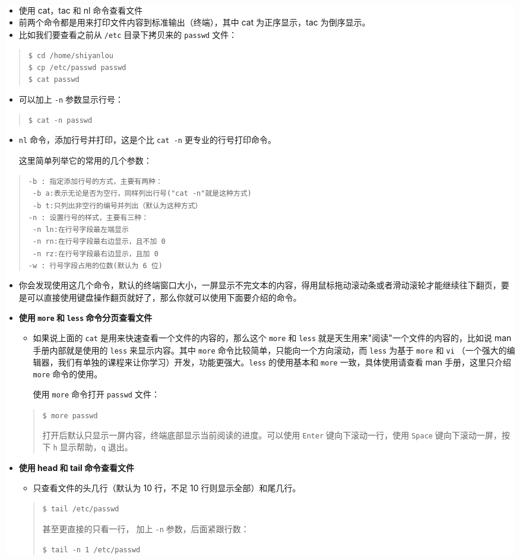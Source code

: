 - 使用 cat，tac 和 nl 命令查看文件
- 前两个命令都是用来打印文件内容到标准输出（终端），其中 cat 为正序显示，tac 为倒序显示。
- 比如我们要查看之前从 `/etc` 目录下拷贝来的 `passwd` 文件： 

> ```shell
> $ cd /home/shiyanlou
> $ cp /etc/passwd passwd
> $ cat passwd
> 
> ```

- 可以加上 `-n` 参数显示行号： 

> ```shell
> $ cat -n passwd
> 
> ```

- `nl` 命令，添加行号并打印，这是个比 `cat -n` 更专业的行号打印命令。

  这里简单列举它的常用的几个参数：

> ```shell
> -b : 指定添加行号的方式，主要有两种：
>  -b a:表示无论是否为空行，同样列出行号("cat -n"就是这种方式)
>  -b t:只列出非空行的编号并列出（默认为这种方式）
> -n : 设置行号的样式，主要有三种：
>  -n ln:在行号字段最左端显示
>  -n rn:在行号字段最右边显示，且不加 0
>  -n rz:在行号字段最右边显示，且加 0
> -w : 行号字段占用的位数(默认为 6 位)
> 
> ```

- 你会发现使用这几个命令，默认的终端窗口大小，一屏显示不完文本的内容，得用鼠标拖动滚动条或者滑动滚轮才能继续往下翻页，要是可以直接使用键盘操作翻页就好了，那么你就可以使用下面要介绍的命令。 

- **使用 `more` 和 `less` 命令分页查看文件**

  - 如果说上面的 `cat` 是用来快速查看一个文件的内容的，那么这个 `more` 和 `less` 就是天生用来"阅读"一个文件的内容的，比如说 man 手册内部就是使用的 `less` 来显示内容。其中 `more` 命令比较简单，只能向一个方向滚动，而 `less` 为基于 `more` 和 `vi` （一个强大的编辑器，我们有单独的课程来让你学习）开发，功能更强大。`less` 的使用基本和 `more` 一致，具体使用请查看 man 手册，这里只介绍 `more` 命令的使用。

    使用 `more` 命令打开 `passwd` 文件：

  > ```shell
  > $ more passwd
  > 
  > ```
  >
  > 打开后默认只显示一屏内容，终端底部显示当前阅读的进度。可以使用 `Enter` 键向下滚动一行，使用 `Space` 键向下滚动一屏，按下 `h` 显示帮助，`q` 退出。 

- **使用 head 和 tail 命令查看文件**

  - 只查看文件的头几行（默认为 10 行，不足 10 行则显示全部）和尾几行。 

  > ```shell
  > $ tail /etc/passwd
  > 
  > ```
  >
  > 甚至更直接的只看一行， 加上 `-n` 参数，后面紧跟行数： 
  >
  > ```shell
  > $ tail -n 1 /etc/passwd
  > 
  > ```
